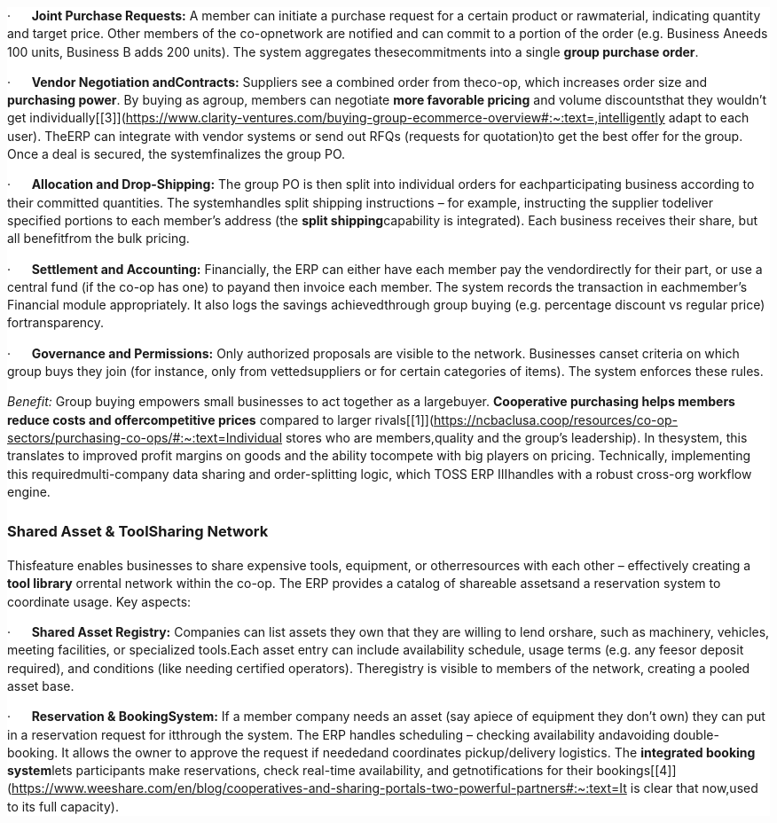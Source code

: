 ·      **Joint Purchase Requests:** A member can initiate a purchase request for a certain product or rawmaterial, indicating quantity and target price. Other members of the co-opnetwork are notified and can commit to a portion of the order (e.g. Business Aneeds 100 units, Business B adds 200 units). The system aggregates thesecommitments into a single **group purchase order**.

·      **Vendor Negotiation andContracts:** Suppliers see a combined order from theco-op, which increases order size and **purchasing power**. By buying as agroup, members can negotiate **more favorable pricing** and volume discountsthat they wouldn’t get individually[\[3\]](https://www.clarity-ventures.com/buying-group-ecommerce-overview#:~:text=,intelligently adapt to each user). TheERP can integrate with vendor systems or send out RFQs (requests for quotation)to get the best offer for the group. Once a deal is secured, the systemfinalizes the group PO.

·      **Allocation and Drop-Shipping:** The group PO is then split into individual orders for eachparticipating business according to their committed quantities. The systemhandles split shipping instructions – for example, instructing the supplier todeliver specified portions to each member’s address (the **split shipping**capability is integrated). Each business receives their share, but all benefitfrom the bulk pricing.

·      **Settlement and Accounting:** Financially, the ERP can either have each member pay the vendordirectly for their part, or use a central fund (if the co-op has one) to payand then invoice each member. The system records the transaction in eachmember’s Financial module appropriately. It also logs the savings achievedthrough group buying (e.g. percentage discount vs regular price) fortransparency.

·      **Governance and Permissions:** Only authorized proposals are visible to the network. Businesses canset criteria on which group buys they join (for instance, only from vettedsuppliers or for certain categories of items). The system enforces these rules.

_Benefit:_ Group buying empowers small businesses to act together as a largebuyer. **Cooperative purchasing helps members reduce costs and offercompetitive prices** compared to larger rivals[\[1\]](https://ncbaclusa.coop/resources/co-op-sectors/purchasing-co-ops/#:~:text=Individual stores who are members,quality and the group’s leadership). In thesystem, this translates to improved profit margins on goods and the ability tocompete with big players on pricing. Technically, implementing this requiredmulti-company data sharing and order-splitting logic, which TOSS ERP IIIhandles with a robust cross-org workflow engine.

### Shared Asset & ToolSharing Network

Thisfeature enables businesses to share expensive tools, equipment, or otherresources with each other – effectively creating a **tool library** orrental network within the co-op. The ERP provides a catalog of shareable assetsand a reservation system to coordinate usage. Key aspects:

·      **Shared Asset Registry:** Companies can list assets they own that they are willing to lend orshare, such as machinery, vehicles, meeting facilities, or specialized tools.Each asset entry can include availability schedule, usage terms (e.g. any feesor deposit required), and conditions (like needing certified operators). Theregistry is visible to members of the network, creating a pooled asset base.

·      **Reservation & BookingSystem:** If a member company needs an asset (say apiece of equipment they don’t own) they can put in a reservation request for itthrough the system. The ERP handles scheduling – checking availability andavoiding double-booking. It allows the owner to approve the request if neededand coordinates pickup/delivery logistics. The **integrated booking system**lets participants make reservations, check real-time availability, and getnotifications for their bookings[\[4\]](https://www.weeshare.com/en/blog/cooperatives-and-sharing-portals-two-powerful-partners#:~:text=It is clear that now,used to its full capacity).
